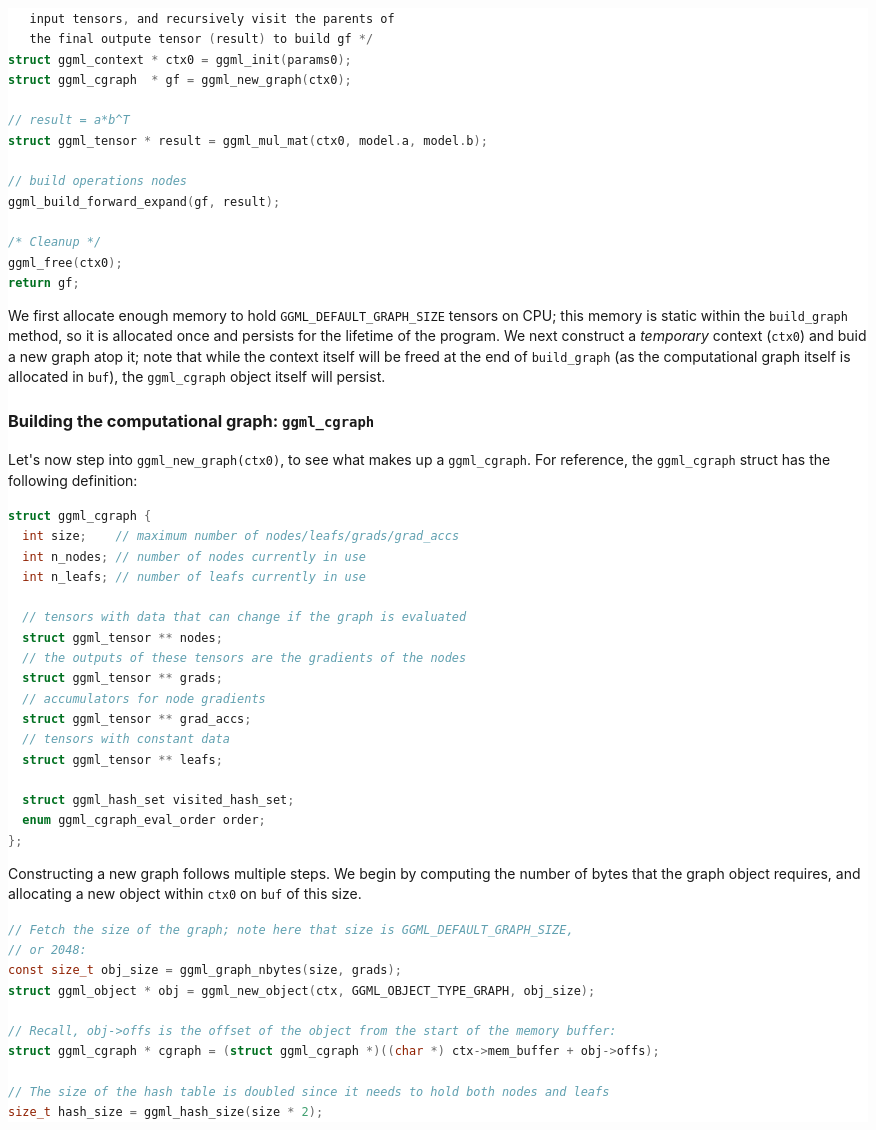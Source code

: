 ```c
   input tensors, and recursively visit the parents of
   the final outpute tensor (result) to build gf */
struct ggml_context * ctx0 = ggml_init(params0);
struct ggml_cgraph  * gf = ggml_new_graph(ctx0);

// result = a*b^T
struct ggml_tensor * result = ggml_mul_mat(ctx0, model.a, model.b);

// build operations nodes
ggml_build_forward_expand(gf, result);

/* Cleanup */
ggml_free(ctx0);
return gf;
```

We first allocate enough memory to hold `GGML_DEFAULT_GRAPH_SIZE` tensors on
CPU; this memory is static within the `build_graph` method, so it is allocated
once and persists for the lifetime of the program. We next construct a _temporary_
context (`ctx0`) and buid a new graph atop it; note that while the context
itself will be freed at the end of `build_graph` (as the computational graph
itself is allocated in `buf`), the `ggml_cgraph` object itself will persist.

### Building the computational graph: `ggml_cgraph`

Let's now step into `ggml_new_graph(ctx0)`, to see what makes up a `ggml_cgraph`.
For reference, the `ggml_cgraph` struct has the following definition:

```c
struct ggml_cgraph {
  int size;    // maximum number of nodes/leafs/grads/grad_accs
  int n_nodes; // number of nodes currently in use
  int n_leafs; // number of leafs currently in use

  // tensors with data that can change if the graph is evaluated
  struct ggml_tensor ** nodes;
  // the outputs of these tensors are the gradients of the nodes
  struct ggml_tensor ** grads;
  // accumulators for node gradients
  struct ggml_tensor ** grad_accs;
  // tensors with constant data
  struct ggml_tensor ** leafs;

  struct ggml_hash_set visited_hash_set;
  enum ggml_cgraph_eval_order order;
};
```
Constructing a new graph follows multiple steps. We begin by computing the number
of bytes that the graph object requires, and allocating a new object within `ctx0`
on `buf` of this size.
```c
// Fetch the size of the graph; note here that size is GGML_DEFAULT_GRAPH_SIZE,
// or 2048:
const size_t obj_size = ggml_graph_nbytes(size, grads);
struct ggml_object * obj = ggml_new_object(ctx, GGML_OBJECT_TYPE_GRAPH, obj_size);

// Recall, obj->offs is the offset of the object from the start of the memory buffer:
struct ggml_cgraph * cgraph = (struct ggml_cgraph *)((char *) ctx->mem_buffer + obj->offs);

// The size of the hash table is doubled since it needs to hold both nodes and leafs
size_t hash_size = ggml_hash_size(size * 2);
```
